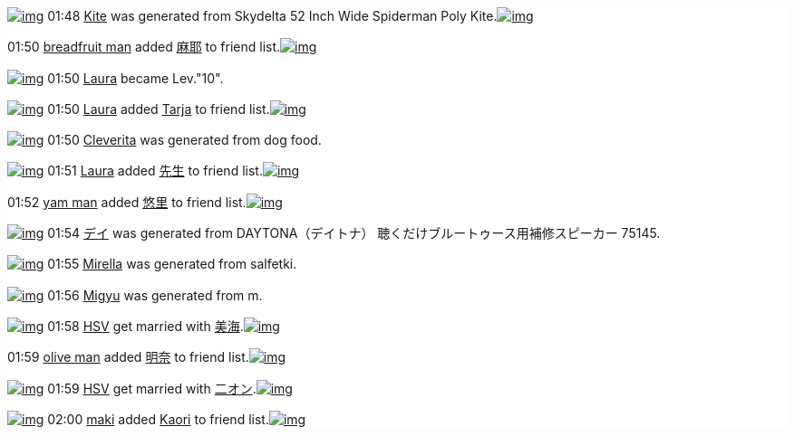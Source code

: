 [![img](http://www.deviantsart.com/1c4u283.png)](http://www.barcodekanojo.com/kanojo/3189107/Kite) 01:48 [Kite](http://www.barcodekanojo.com/kanojo/3189107/Kite) was generated from Skydelta 52 Inch Wide Spiderman Poly Kite.[![img](http://www.deviantsart.com/c9vijt.jpeg)](http://www.barcodekanojo.com/product_images/barcode/6007685/1417366059/50x50xSkydelta,P2052,P20Inch,P20Wide,P20Spiderman,P20Poly,P20Kite.jpg,qw=88,ah=88.pagespeed.ic.Bi0BheDbHp.jpg) 

01:50 [breadfruit man](http://www.barcodekanojo.com/user/498809/breadfruit%20man) added [麻耶](http://www.barcodekanojo.com/kanojo/88769/%E9%BA%BB%E8%80%B6) to friend list.[![img](http://www.deviantsart.com/1fj1fn1.png)](http://www.barcodekanojo.com/kanojo/88769/%E9%BA%BB%E8%80%B6) 

[![img](http://www.deviantsart.com/2567i1t.jpeg)](http://www.barcodekanojo.com/user/430677/Laura) 01:50 [Laura](http://www.barcodekanojo.com/user/430677/Laura) became Lev."10".

[![img](http://www.deviantsart.com/2567i1t.jpeg)](http://www.barcodekanojo.com/user/430677/Laura) 01:50 [Laura](http://www.barcodekanojo.com/user/430677/Laura) added [Tarja](http://www.barcodekanojo.com/kanojo/2561800/Tarja) to friend list.[![img](http://www.deviantsart.com/6ref7g.png)](http://www.barcodekanojo.com/kanojo/2561800/Tarja) 

[![img](http://www.deviantsart.com/3c8774r.png)](http://www.barcodekanojo.com/kanojo/3189108/Cleverita) 01:50 [Cleverita](http://www.barcodekanojo.com/kanojo/3189108/Cleverita) was generated from dog food.

[![img](http://www.deviantsart.com/2567i1t.jpeg)](http://www.barcodekanojo.com/user/430677/Laura) 01:51 [Laura](http://www.barcodekanojo.com/user/430677/Laura) added [先生](http://www.barcodekanojo.com/kanojo/223302/%E5%85%88%E7%94%9F) to friend list.[![img](http://www.deviantsart.com/k9agdd.png)](http://www.barcodekanojo.com/kanojo/223302/%E5%85%88%E7%94%9F) 

01:52 [yam man](http://www.barcodekanojo.com/user/498810/yam%20man) added [悠里](http://www.barcodekanojo.com/kanojo/357823/%E6%82%A0%E9%87%8C) to friend list.[![img](http://www.deviantsart.com/2q6iisr.png)](http://www.barcodekanojo.com/kanojo/357823/%E6%82%A0%E9%87%8C) 

[![img](http://www.deviantsart.com/218bbbj.png)](http://www.barcodekanojo.com/kanojo/3189109/%E3%83%87%E3%82%A4) 01:54 [デイ](http://www.barcodekanojo.com/kanojo/3189109/%E3%83%87%E3%82%A4) was generated from DAYTONA（デイトナ） 聴くだけブルートゥース用補修スピーカー 75145.

[![img](http://www.deviantsart.com/2pe9njh.png)](http://www.barcodekanojo.com/kanojo/3189110/Mirella) 01:55 [Mirella](http://www.barcodekanojo.com/kanojo/3189110/Mirella) was generated from salfetki.

[![img](http://www.deviantsart.com/2cpp5gl.png)](http://www.barcodekanojo.com/kanojo/3189111/Migyu) 01:56 [Migyu](http://www.barcodekanojo.com/kanojo/3189111/Migyu) was generated from m.

[![img](http://www.deviantsart.com/cro5me.jpeg)](http://www.barcodekanojo.com/user/270517/HSV) 01:58 [HSV](http://www.barcodekanojo.com/user/270517/HSV) get married with [美海](http://www.barcodekanojo.com/kanojo/2536985/%E7%BE%8E%E6%B5%B7).[![img](http://www.deviantsart.com/1iu1isd.png)](http://www.barcodekanojo.com/kanojo/2536985/%E7%BE%8E%E6%B5%B7) 

01:59 [olive man](http://www.barcodekanojo.com/user/498811/olive%20man) added [明奈](http://www.barcodekanojo.com/kanojo/30515/%E6%98%8E%E5%A5%88) to friend list.[![img](http://www.deviantsart.com/1m0dvu.png)](http://www.barcodekanojo.com/kanojo/30515/%E6%98%8E%E5%A5%88) 

[![img](http://www.deviantsart.com/cro5me.jpeg)](http://www.barcodekanojo.com/user/270517/HSV) 01:59 [HSV](http://www.barcodekanojo.com/user/270517/HSV) get married with [二オン](http://www.barcodekanojo.com/kanojo/2975326/%E4%BA%8C%E3%82%AA%E3%83%B3).[![img](http://www.deviantsart.com/2nhjp1h.png)](http://www.barcodekanojo.com/kanojo/2975326/%E4%BA%8C%E3%82%AA%E3%83%B3) 

[![img](http://www.deviantsart.com/38fe12h.jpeg)](http://www.barcodekanojo.com/user/405064/maki) 02:00 [maki](http://www.barcodekanojo.com/user/405064/maki) added [Kaori](http://www.barcodekanojo.com/kanojo/3189095/Kaori) to friend list.[![img](http://www.deviantsart.com/1bguf38.png)](http://www.barcodekanojo.com/kanojo/3189095/Kaori) 
